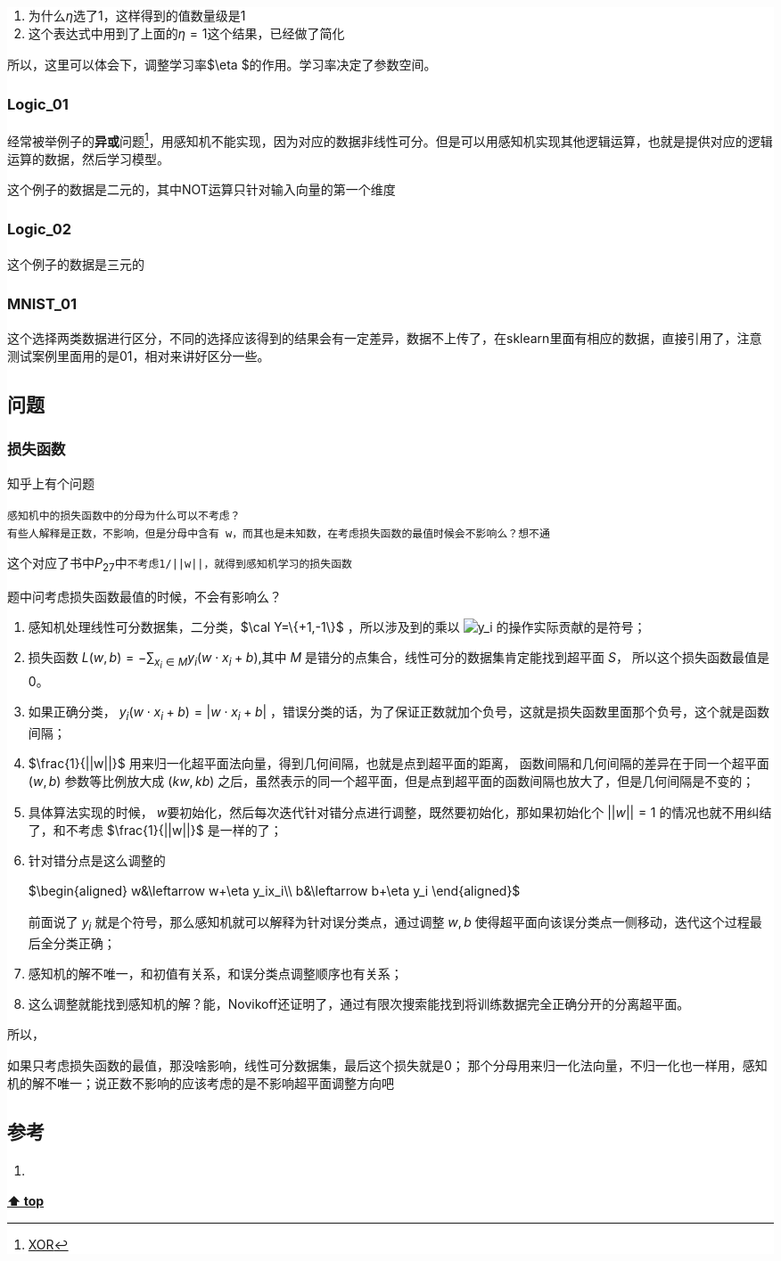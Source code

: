 1. 为什么$\eta$选了1，这样得到的值数量级是1
1. 这个表达式中用到了上面的$\eta=1$这个结果，已经做了简化

所以，这里可以体会下，调整学习率$\eta $的作用。学习率决定了参数空间。

### Logic_01

经常被举例子的**异或**问题[^1]，用感知机不能实现，因为对应的数据非线性可分。但是可以用感知机实现其他逻辑运算，也就是提供对应的逻辑运算的数据，然后学习模型。

这个例子的数据是二元的，其中NOT运算只针对输入向量的第一个维度

### Logic_02

这个例子的数据是三元的

### MNIST_01

这个选择两类数据进行区分，不同的选择应该得到的结果会有一定差异，数据不上传了，在sklearn里面有相应的数据，直接引用了，注意测试案例里面用的是01，相对来讲好区分一些。

## 问题

### 损失函数

知乎上有个问题

```
感知机中的损失函数中的分母为什么可以不考虑？
有些人解释是正数，不影响，但是分母中含有 w，而其也是未知数，在考虑损失函数的最值时候会不影响么？想不通
```

这个对应了书中$P_{27}$中`不考虑1/||w||，就得到感知机学习的损失函数`

题中问考虑损失函数最值的时候，不会有影响么？

1. 感知机处理线性可分数据集，二分类，$\cal Y=\{+1,-1\}$ ，所以涉及到的乘以 ![y_i](https://www.zhihu.com/equation?tex=y_i)  的操作实际贡献的是符号；

1. 损失函数 $L(w,b)=-\sum_{x_i\in M}y_i(w\cdot x_i+b)$,其中 $M$ 是错分的点集合，线性可分的数据集肯定能找到超平面 $S$， 所以这个损失函数最值是0。

1. 如果正确分类， $y_i(w\cdot x_i+b)=|w\cdot x_i+b|$  ，错误分类的话，为了保证正数就加个负号，这就是损失函数里面那个负号，这个就是函数间隔；

1.  $\frac{1}{||w||}$  用来归一化超平面法向量，得到几何间隔，也就是点到超平面的距离， 函数间隔和几何间隔的差异在于同一个超平面 $(w,b)$  参数等比例放大成 $(kw,kb)$  之后，虽然表示的同一个超平面，但是点到超平面的函数间隔也放大了，但是几何间隔是不变的；

1. 具体算法实现的时候， $w$要初始化，然后每次迭代针对错分点进行调整，既然要初始化，那如果初始化个 $||w||=1$ 的情况也就不用纠结了，和不考虑 $\frac{1}{||w||}$  是一样的了；

1. 针对错分点是这么调整的

   $\begin{aligned} w&\leftarrow w+\eta y_ix_i\\ b&\leftarrow b+\eta y_i \end{aligned}$

   前面说了 $y_i$  就是个符号，那么感知机就可以解释为针对误分类点，通过调整 $w,b$  使得超平面向该误分类点一侧移动，迭代这个过程最后全分类正确；

1. 感知机的解不唯一，和初值有关系，和误分类点调整顺序也有关系；

1. 这么调整就能找到感知机的解？能，Novikoff还证明了，通过有限次搜索能找到将训练数据完全正确分开的分离超平面。

所以，

如果只考虑损失函数的最值，那没啥影响，线性可分数据集，最后这个损失就是0； 那个分母用来归一化法向量，不归一化也一样用，感知机的解不唯一；说正数不影响的应该考虑的是不影响超平面调整方向吧



## 参考

1. [^1]: [XOR](https://alan.do/minskys-and-or-theorem-a-single-perceptron-s-limitations-490c63a02e9f)

**[⬆ top](#导读)**